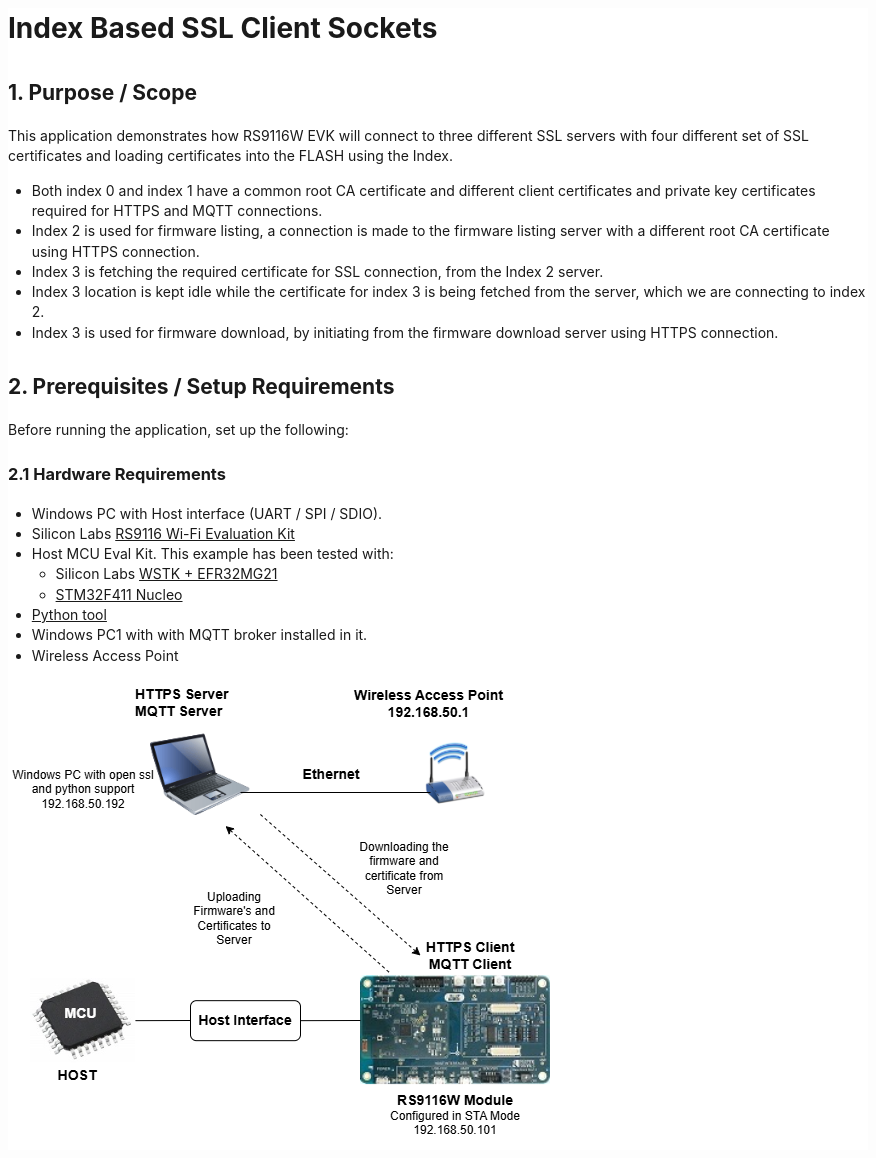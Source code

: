 # Index Based SSL Client Sockets

## 1. Purpose / Scope

This application demonstrates how RS9116W EVK will connect to three different SSL servers with four different set of SSL certificates and loading certificates into the FLASH using the Index.

- Both index 0 and index 1 have a common root CA certificate and different client certificates and private key certificates required for HTTPS and MQTT connections.
- Index 2 is used for firmware listing, a connection is made to the firmware listing server with a different root CA certificate using HTTPS connection.
- Index 3 is fetching the required certificate for SSL connection, from the Index 2 server.
- Index 3 location is kept idle while the certificate for index 3 is being fetched from the server, which we are connecting to index 2.
- Index 3 is used for firmware download, by initiating from the firmware download server using HTTPS connection.


## 2. Prerequisites / Setup Requirements

Before running the application, set up the following:

### 2.1 Hardware Requirements

- Windows PC with Host interface (UART / SPI / SDIO).
- Silicon Labs [RS9116 Wi-Fi Evaluation Kit](https://www.silabs.com/development-tools/wireless/wi-fi/rs9116x-sb-evk-development-kit)
- Host MCU Eval Kit. This example has been tested with:
    - Silicon Labs [WSTK + EFR32MG21](https://www.silabs.com/development-tools/wireless/efr32xg21-bluetooth-starter-kit)
    - [STM32F411 Nucleo](https://st.com/)
- [Python tool](https://www.python.org/downloads/)
- Windows PC1 with with MQTT broker installed in it.
- Wireless Access Point

![Setup Diagram](resources/readme/image_1.png)
